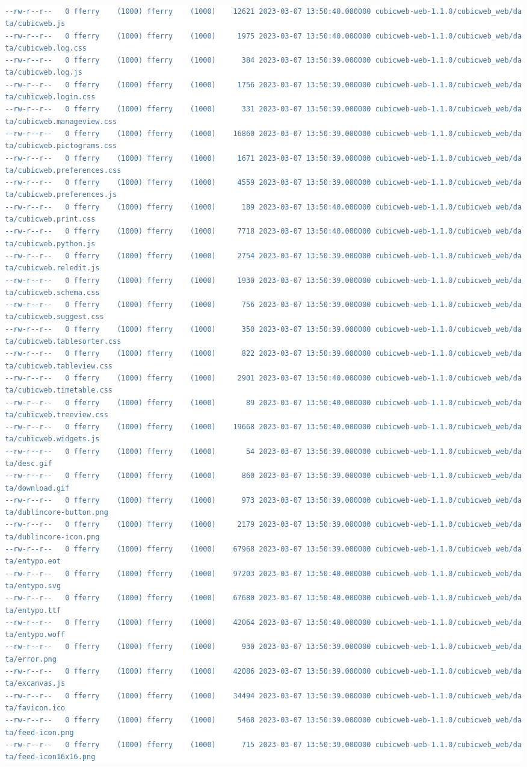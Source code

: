 ```diff
--rw-r--r--   0 fferry    (1000) fferry    (1000)    12621 2023-03-07 13:50:40.000000 cubicweb-web-1.1.0/cubicweb_web/data/cubicweb.js
--rw-r--r--   0 fferry    (1000) fferry    (1000)     1975 2023-03-07 13:50:40.000000 cubicweb-web-1.1.0/cubicweb_web/data/cubicweb.log.css
--rw-r--r--   0 fferry    (1000) fferry    (1000)      384 2023-03-07 13:50:39.000000 cubicweb-web-1.1.0/cubicweb_web/data/cubicweb.log.js
--rw-r--r--   0 fferry    (1000) fferry    (1000)     1756 2023-03-07 13:50:39.000000 cubicweb-web-1.1.0/cubicweb_web/data/cubicweb.login.css
--rw-r--r--   0 fferry    (1000) fferry    (1000)      331 2023-03-07 13:50:39.000000 cubicweb-web-1.1.0/cubicweb_web/data/cubicweb.manageview.css
--rw-r--r--   0 fferry    (1000) fferry    (1000)    16860 2023-03-07 13:50:39.000000 cubicweb-web-1.1.0/cubicweb_web/data/cubicweb.pictograms.css
--rw-r--r--   0 fferry    (1000) fferry    (1000)     1671 2023-03-07 13:50:39.000000 cubicweb-web-1.1.0/cubicweb_web/data/cubicweb.preferences.css
--rw-r--r--   0 fferry    (1000) fferry    (1000)     4559 2023-03-07 13:50:39.000000 cubicweb-web-1.1.0/cubicweb_web/data/cubicweb.preferences.js
--rw-r--r--   0 fferry    (1000) fferry    (1000)      189 2023-03-07 13:50:40.000000 cubicweb-web-1.1.0/cubicweb_web/data/cubicweb.print.css
--rw-r--r--   0 fferry    (1000) fferry    (1000)     7718 2023-03-07 13:50:40.000000 cubicweb-web-1.1.0/cubicweb_web/data/cubicweb.python.js
--rw-r--r--   0 fferry    (1000) fferry    (1000)     2754 2023-03-07 13:50:39.000000 cubicweb-web-1.1.0/cubicweb_web/data/cubicweb.reledit.js
--rw-r--r--   0 fferry    (1000) fferry    (1000)     1930 2023-03-07 13:50:39.000000 cubicweb-web-1.1.0/cubicweb_web/data/cubicweb.schema.css
--rw-r--r--   0 fferry    (1000) fferry    (1000)      756 2023-03-07 13:50:39.000000 cubicweb-web-1.1.0/cubicweb_web/data/cubicweb.suggest.css
--rw-r--r--   0 fferry    (1000) fferry    (1000)      350 2023-03-07 13:50:39.000000 cubicweb-web-1.1.0/cubicweb_web/data/cubicweb.tablesorter.css
--rw-r--r--   0 fferry    (1000) fferry    (1000)      822 2023-03-07 13:50:39.000000 cubicweb-web-1.1.0/cubicweb_web/data/cubicweb.tableview.css
--rw-r--r--   0 fferry    (1000) fferry    (1000)     2901 2023-03-07 13:50:40.000000 cubicweb-web-1.1.0/cubicweb_web/data/cubicweb.timetable.css
--rw-r--r--   0 fferry    (1000) fferry    (1000)       89 2023-03-07 13:50:40.000000 cubicweb-web-1.1.0/cubicweb_web/data/cubicweb.treeview.css
--rw-r--r--   0 fferry    (1000) fferry    (1000)    19668 2023-03-07 13:50:40.000000 cubicweb-web-1.1.0/cubicweb_web/data/cubicweb.widgets.js
--rw-r--r--   0 fferry    (1000) fferry    (1000)       54 2023-03-07 13:50:39.000000 cubicweb-web-1.1.0/cubicweb_web/data/desc.gif
--rw-r--r--   0 fferry    (1000) fferry    (1000)      860 2023-03-07 13:50:39.000000 cubicweb-web-1.1.0/cubicweb_web/data/download.gif
--rw-r--r--   0 fferry    (1000) fferry    (1000)      973 2023-03-07 13:50:39.000000 cubicweb-web-1.1.0/cubicweb_web/data/dublincore-button.png
--rw-r--r--   0 fferry    (1000) fferry    (1000)     2179 2023-03-07 13:50:39.000000 cubicweb-web-1.1.0/cubicweb_web/data/dublincore-icon.png
--rw-r--r--   0 fferry    (1000) fferry    (1000)    67968 2023-03-07 13:50:39.000000 cubicweb-web-1.1.0/cubicweb_web/data/entypo.eot
--rw-r--r--   0 fferry    (1000) fferry    (1000)    97203 2023-03-07 13:50:40.000000 cubicweb-web-1.1.0/cubicweb_web/data/entypo.svg
--rw-r--r--   0 fferry    (1000) fferry    (1000)    67680 2023-03-07 13:50:40.000000 cubicweb-web-1.1.0/cubicweb_web/data/entypo.ttf
--rw-r--r--   0 fferry    (1000) fferry    (1000)    42064 2023-03-07 13:50:40.000000 cubicweb-web-1.1.0/cubicweb_web/data/entypo.woff
--rw-r--r--   0 fferry    (1000) fferry    (1000)      930 2023-03-07 13:50:39.000000 cubicweb-web-1.1.0/cubicweb_web/data/error.png
--rw-r--r--   0 fferry    (1000) fferry    (1000)    42086 2023-03-07 13:50:39.000000 cubicweb-web-1.1.0/cubicweb_web/data/excanvas.js
--rw-r--r--   0 fferry    (1000) fferry    (1000)    34494 2023-03-07 13:50:39.000000 cubicweb-web-1.1.0/cubicweb_web/data/favicon.ico
--rw-r--r--   0 fferry    (1000) fferry    (1000)     5468 2023-03-07 13:50:39.000000 cubicweb-web-1.1.0/cubicweb_web/data/feed-icon.png
--rw-r--r--   0 fferry    (1000) fferry    (1000)      715 2023-03-07 13:50:39.000000 cubicweb-web-1.1.0/cubicweb_web/data/feed-icon16x16.png
```
